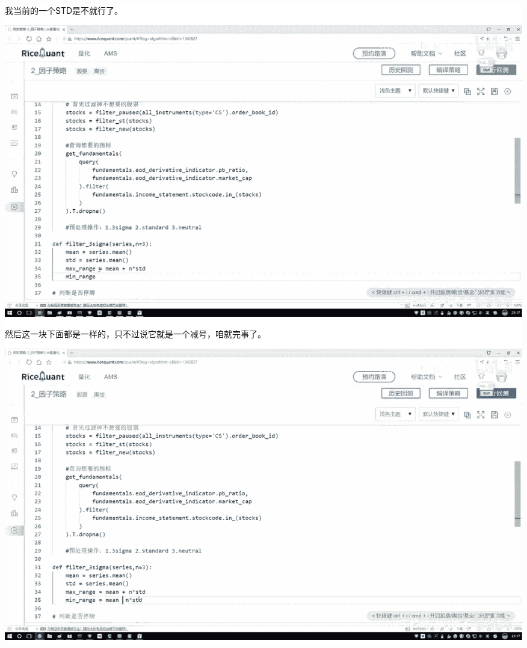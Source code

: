 我当前的一个STD是不就行了。

![](img/b863dd34f01e749714cbe694f179865b_48.png)

然后这一块下面都是一样的，只不过说它就是一个减号，咱就完事了。

![](img/b863dd34f01e749714cbe694f179865b_50.png)
